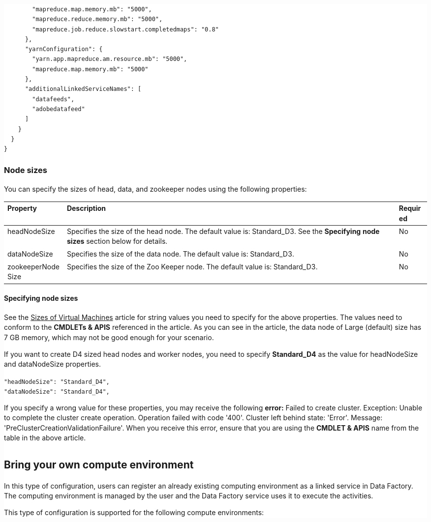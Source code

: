             "mapreduce.map.memory.mb": "5000",
            "mapreduce.reduce.memory.mb": "5000",
            "mapreduce.job.reduce.slowstart.completedmaps": "0.8"
          },
          "yarnConfiguration": {
            "yarn.app.mapreduce.am.resource.mb": "5000",
            "mapreduce.map.memory.mb": "5000"
          },
          "additionalLinkedServiceNames": [
            "datafeeds",
            "adobedatafeed"
          ]
        }
      }
    }

### Node sizes
You can specify the sizes of head, data, and zookeeper nodes using the following properties: 

| Property | Description | Required |
|:--- |:--- |:--- |
| headNodeSize |Specifies the size of the head node. The default value is: Standard_D3. See the **Specifying node sizes** section below for details. |No |
| dataNodeSize |Specifies the size of the data node. The default value is: Standard_D3. |No |
| zookeeperNodeSize |Specifies the size of the Zoo Keeper node. The default value is: Standard_D3. |No |

#### Specifying node sizes
See the [Sizes of Virtual Machines](../virtual-machines/virtual-machines-linux-sizes.md#size-tables?toc=%2fazure%2fdata-factory%2ftoc.json) article for string values you need to specify for the above properties. The values need to conform to the **CMDLETs & APIS** referenced in the article. As you can see in the article, the data node of Large (default) size has 7 GB memory, which may not be good enough for your scenario. 

If you want to create D4 sized head nodes and worker nodes, you need to specify **Standard_D4** as the value for headNodeSize and dataNodeSize properties. 

    "headNodeSize": "Standard_D4",    
    "dataNodeSize": "Standard_D4",

If you specify a wrong value for these properties, you may receive the following **error:**    Failed to create cluster. Exception: Unable to complete the cluster create operation. Operation failed with code '400'. Cluster left behind state: 'Error'. Message: 'PreClusterCreationValidationFailure'. When you receive this error, ensure that you are using the **CMDLET & APIS** name from the table in the above article.  

## Bring your own compute environment
In this type of configuration, users can register an already existing computing environment as a linked service in Data Factory. The computing environment is managed by the user and the Data Factory service uses it to execute the activities.

This type of configuration is supported for the following compute environments:
